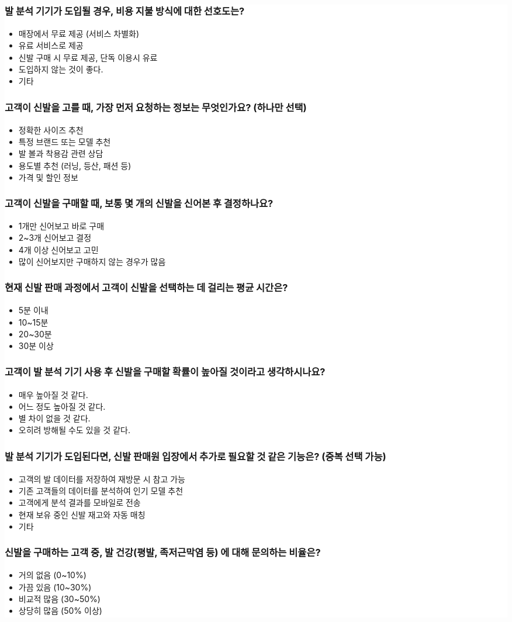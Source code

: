 ### 발 분석 기기가 도입될 경우, 비용 지불 방식에 대한 선호도는?

- 매장에서 무료 제공 (서비스 차별화)
- 유료 서비스로 제공
- 신발 구매 시 무료 제공, 단독 이용시 유료
- 도입하지 않는 것이 좋다.
- 기타

### 고객이 신발을 고를 때, 가장 먼저 요청하는 정보는 무엇인가요? (하나만 선택)

- 정확한 사이즈 추천
- 특정 브랜드 또는 모델 추천
- 발 볼과 착용감 관련 상담
- 용도별 추천 (러닝, 등산, 패션 등)
- 가격 및 할인 정보

### 고객이 신발을 구매할 때, 보통 몇 개의 신발을 신어본 후 결정하나요?

- 1개만 신어보고 바로 구매
- 2~3개 신어보고 결정
- 4개 이상 신어보고 고민
- 많이 신어보지만 구매하지 않는 경우가 많음

### 현재 신발 판매 과정에서 고객이 신발을 선택하는 데 걸리는 평균 시간은?

- 5분 이내
- 10~15분
- 20~30분
- 30분 이상

### 고객이 발 분석 기기 사용 후 신발을 구매할 확률이 높아질 것이라고 생각하시나요?

- 매우 높아질 것 같다.
- 어느 정도 높아질 것 같다.
- 별 차이 없을 것 같다.
- 오히려 방해될 수도 있을 것 같다.

### 발 분석 기기가 도입된다면, 신발 판매원 입장에서 추가로 필요할 것 같은 기능은? (중복 선택 가능)

- 고객의 발 데이터를 저장하여 재방문 시 참고 가능
- 기존 고객들의 데이터를 분석하여 인기 모델 추천
- 고객에게 분석 결과를 모바일로 전송
- 현재 보유 중인 신발 재고와 자동 매칭
- 기타

### 신발을 구매하는 고객 중, 발 건강(평발, 족저근막염 등) 에 대해 문의하는 비율은?

- 거의 없음 (0~10%)
- 가끔 있음 (10~30%)
- 비교적 많음 (30~50%)
- 상당히 많음 (50% 이상)
